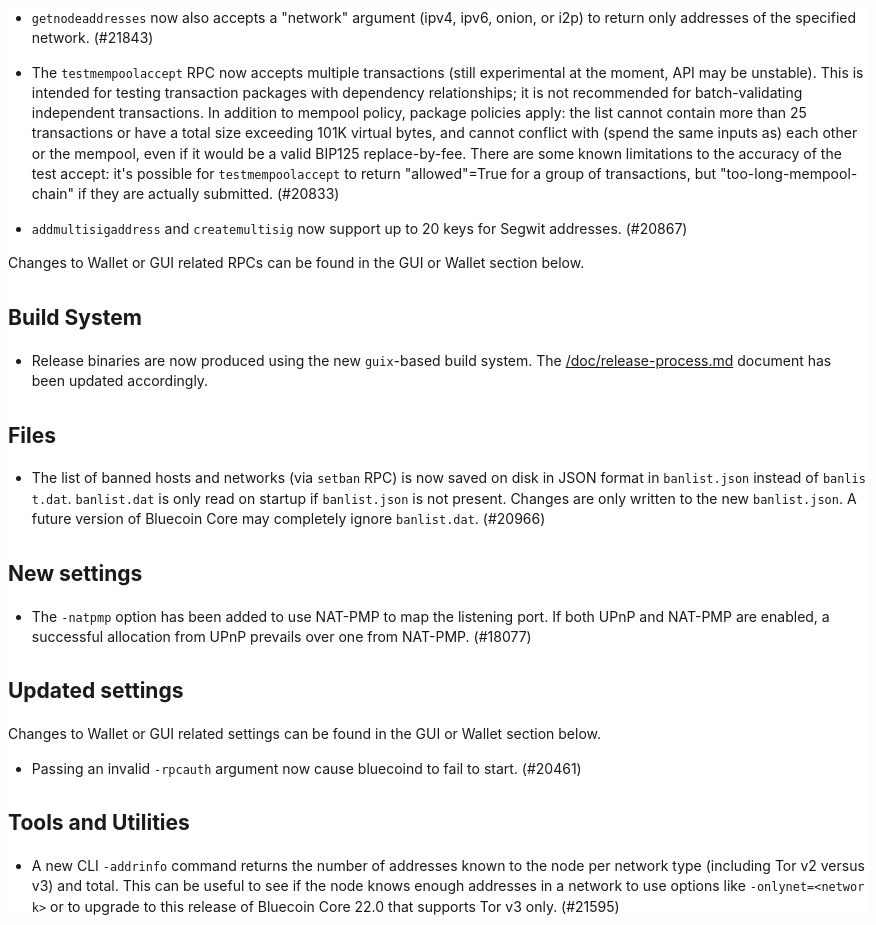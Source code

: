 - `getnodeaddresses` now also accepts a "network" argument (ipv4, ipv6, onion,
  or i2p) to return only addresses of the specified network.  (#21843)

- The `testmempoolaccept` RPC now accepts multiple transactions (still experimental at the moment,
  API may be unstable). This is intended for testing transaction packages with dependency
  relationships; it is not recommended for batch-validating independent transactions. In addition to
  mempool policy, package policies apply: the list cannot contain more than 25 transactions or have a
  total size exceeding 101K virtual bytes, and cannot conflict with (spend the same inputs as) each other or
  the mempool, even if it would be a valid BIP125 replace-by-fee. There are some known limitations to
  the accuracy of the test accept: it's possible for `testmempoolaccept` to return "allowed"=True for a
  group of transactions, but "too-long-mempool-chain" if they are actually submitted. (#20833)

- `addmultisigaddress` and `createmultisig` now support up to 20 keys for
  Segwit addresses. (#20867)

Changes to Wallet or GUI related RPCs can be found in the GUI or Wallet section below.

Build System
------------

- Release binaries are now produced using the new `guix`-based build system.
  The [/doc/release-process.md](/doc/release-process.md) document has been updated accordingly.

Files
-----

- The list of banned hosts and networks (via `setban` RPC) is now saved on disk
  in JSON format in `banlist.json` instead of `banlist.dat`. `banlist.dat` is
  only read on startup if `banlist.json` is not present. Changes are only written to the new
  `banlist.json`. A future version of Bluecoin Core may completely ignore
  `banlist.dat`. (#20966)

New settings
------------

- The `-natpmp` option has been added to use NAT-PMP to map the listening port.
  If both UPnP and NAT-PMP are enabled, a successful allocation from UPnP
  prevails over one from NAT-PMP. (#18077)

Updated settings
----------------

Changes to Wallet or GUI related settings can be found in the GUI or Wallet section below.

- Passing an invalid `-rpcauth` argument now cause bluecoind to fail to start.  (#20461)

Tools and Utilities
-------------------

- A new CLI `-addrinfo` command returns the number of addresses known to the
  node per network type (including Tor v2 versus v3) and total. This can be
  useful to see if the node knows enough addresses in a network to use options
  like `-onlynet=<network>` or to upgrade to this release of Bluecoin Core 22.0
  that supports Tor v3 only.  (#21595)
